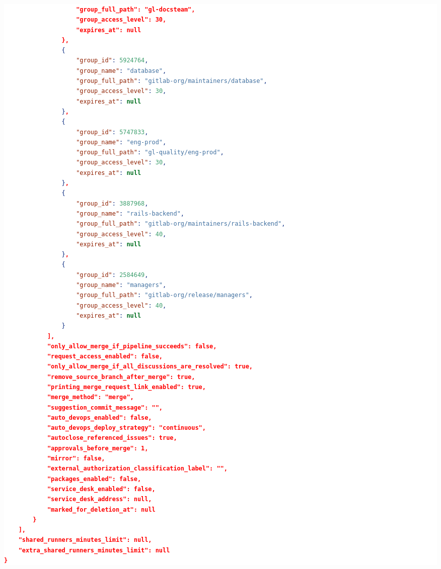 ```json
                    "group_full_path": "gl-docsteam",
                    "group_access_level": 30,
                    "expires_at": null
                },
                {
                    "group_id": 5924764,
                    "group_name": "database",
                    "group_full_path": "gitlab-org/maintainers/database",
                    "group_access_level": 30,
                    "expires_at": null
                },
                {
                    "group_id": 5747833,
                    "group_name": "eng-prod",
                    "group_full_path": "gl-quality/eng-prod",
                    "group_access_level": 30,
                    "expires_at": null
                },
                {
                    "group_id": 3887968,
                    "group_name": "rails-backend",
                    "group_full_path": "gitlab-org/maintainers/rails-backend",
                    "group_access_level": 40,
                    "expires_at": null
                },
                {
                    "group_id": 2584649,
                    "group_name": "managers",
                    "group_full_path": "gitlab-org/release/managers",
                    "group_access_level": 40,
                    "expires_at": null
                }
            ],
            "only_allow_merge_if_pipeline_succeeds": false,
            "request_access_enabled": false,
            "only_allow_merge_if_all_discussions_are_resolved": true,
            "remove_source_branch_after_merge": true,
            "printing_merge_request_link_enabled": true,
            "merge_method": "merge",
            "suggestion_commit_message": "",
            "auto_devops_enabled": false,
            "auto_devops_deploy_strategy": "continuous",
            "autoclose_referenced_issues": true,
            "approvals_before_merge": 1,
            "mirror": false,
            "external_authorization_classification_label": "",
            "packages_enabled": false,
            "service_desk_enabled": false,
            "service_desk_address": null,
            "marked_for_deletion_at": null
        }
    ],
    "shared_runners_minutes_limit": null,
    "extra_shared_runners_minutes_limit": null
}
```
